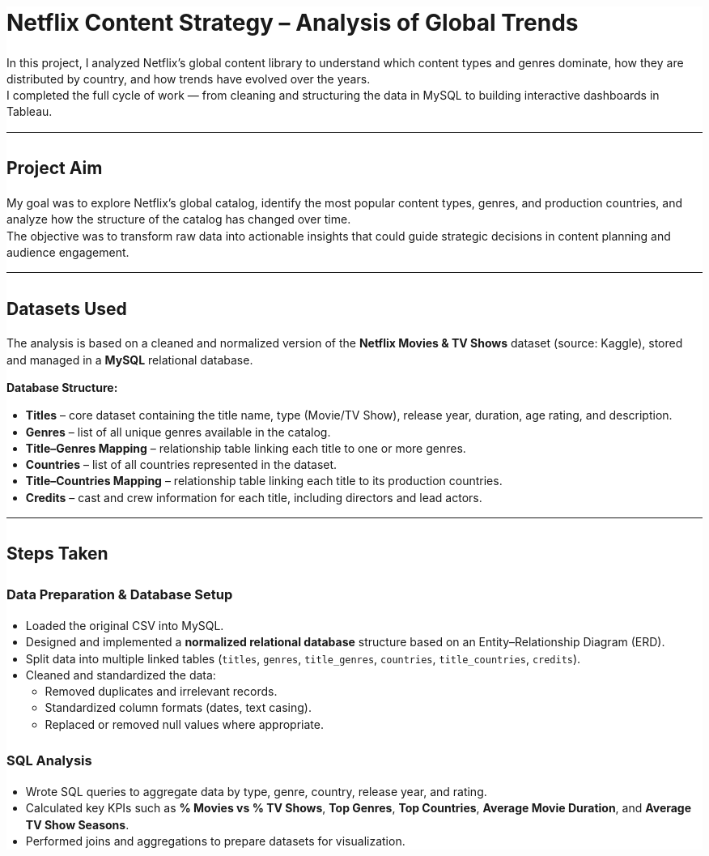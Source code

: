 # Netflix Content Strategy – Analysis of Global Trends

In this project, I analyzed Netflix’s global content library to understand which content types and genres dominate, how they are distributed by country, and how trends have evolved over the years.  
I completed the full cycle of work — from cleaning and structuring the data in MySQL to building interactive dashboards in Tableau.

---

## Project Aim

My goal was to explore Netflix’s global catalog, identify the most popular content types, genres, and production countries, and analyze how the structure of the catalog has changed over time.  
The objective was to transform raw data into actionable insights that could guide strategic decisions in content planning and audience engagement.

---

## Datasets Used

The analysis is based on a cleaned and normalized version of the **Netflix Movies & TV Shows** dataset (source: Kaggle), stored and managed in a **MySQL** relational database.

**Database Structure:**
- **Titles** – core dataset containing the title name, type (Movie/TV Show), release year, duration, age rating, and description.  
- **Genres** – list of all unique genres available in the catalog.  
- **Title–Genres Mapping** – relationship table linking each title to one or more genres.  
- **Countries** – list of all countries represented in the dataset.  
- **Title–Countries Mapping** – relationship table linking each title to its production countries.  
- **Credits** – cast and crew information for each title, including directors and lead actors.

---

## Steps Taken

### Data Preparation & Database Setup
- Loaded the original CSV into MySQL.  
- Designed and implemented a **normalized relational database** structure based on an Entity–Relationship Diagram (ERD).  
- Split data into multiple linked tables (`titles`, `genres`, `title_genres`, `countries`, `title_countries`, `credits`).  
- Cleaned and standardized the data:  
  - Removed duplicates and irrelevant records.  
  - Standardized column formats (dates, text casing).  
  - Replaced or removed null values where appropriate.

### SQL Analysis
- Wrote SQL queries to aggregate data by type, genre, country, release year, and rating.  
- Calculated key KPIs such as **% Movies vs % TV Shows**, **Top Genres**, **Top Countries**, **Average Movie Duration**, and **Average TV Show Seasons**.  
- Performed joins and aggregations to prepare datasets for visualization.
